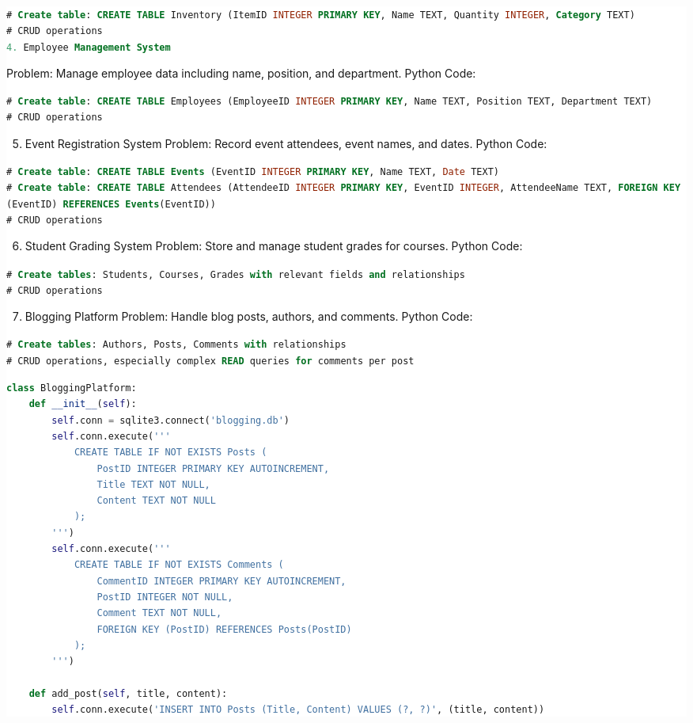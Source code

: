 
```sql
# Create table: CREATE TABLE Inventory (ItemID INTEGER PRIMARY KEY, Name TEXT, Quantity INTEGER, Category TEXT)
# CRUD operations
4. Employee Management System
```


Problem: Manage employee data including name, position, and department.
Python Code:


```sql
# Create table: CREATE TABLE Employees (EmployeeID INTEGER PRIMARY KEY, Name TEXT, Position TEXT, Department TEXT)
# CRUD operations
```

5. Event Registration System
Problem: Record event attendees, event names, and dates.
Python Code:


```sql
# Create table: CREATE TABLE Events (EventID INTEGER PRIMARY KEY, Name TEXT, Date TEXT)
# Create table: CREATE TABLE Attendees (AttendeeID INTEGER PRIMARY KEY, EventID INTEGER, AttendeeName TEXT, FOREIGN KEY (EventID) REFERENCES Events(EventID))
# CRUD operations
```

6. Student Grading System
Problem: Store and manage student grades for courses.
Python Code:


```sql
# Create tables: Students, Courses, Grades with relevant fields and relationships
# CRUD operations
```

7. Blogging Platform
Problem: Handle blog posts, authors, and comments.
Python Code:


```sql
# Create tables: Authors, Posts, Comments with relationships
# CRUD operations, especially complex READ queries for comments per post
```
```python
class BloggingPlatform:
    def __init__(self):
        self.conn = sqlite3.connect('blogging.db')
        self.conn.execute('''
            CREATE TABLE IF NOT EXISTS Posts (
                PostID INTEGER PRIMARY KEY AUTOINCREMENT,
                Title TEXT NOT NULL,
                Content TEXT NOT NULL
            );
        ''')
        self.conn.execute('''
            CREATE TABLE IF NOT EXISTS Comments (
                CommentID INTEGER PRIMARY KEY AUTOINCREMENT,
                PostID INTEGER NOT NULL,
                Comment TEXT NOT NULL,
                FOREIGN KEY (PostID) REFERENCES Posts(PostID)
            );
        ''')

    def add_post(self, title, content):
        self.conn.execute('INSERT INTO Posts (Title, Content) VALUES (?, ?)', (title, content))
```
